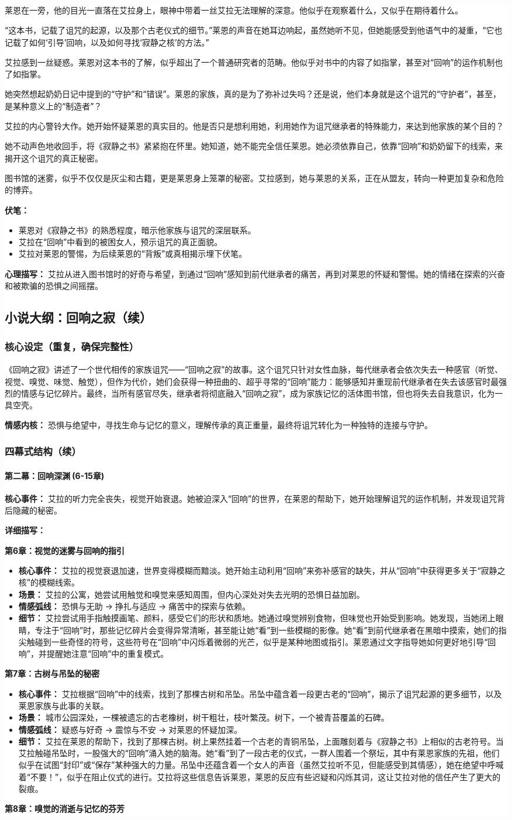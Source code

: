 莱恩在一旁，他的目光一直落在艾拉身上，眼神中带着一丝艾拉无法理解的深意。他似乎在观察着什么，又似乎在期待着什么。

“这本书，记载了诅咒的起源，以及那个古老仪式的细节。”莱恩的声音在她耳边响起，虽然她听不见，但她能感受到他语气中的凝重，“它也记载了如何‘引导’回响，以及如何寻找‘寂静之核’的方法。”

艾拉感到一丝疑惑。莱恩对这本书的了解，似乎超出了一个普通研究者的范畴。他似乎对书中的内容了如指掌，甚至对“回响”的运作机制也了如指掌。

她突然想起奶奶日记中提到的“守护”和“错误”。莱恩的家族，真的是为了弥补过失吗？还是说，他们本身就是这个诅咒的“守护者”，甚至，是某种意义上的“制造者”？

艾拉的内心警铃大作。她开始怀疑莱恩的真实目的。他是否只是想利用她，利用她作为诅咒继承者的特殊能力，来达到他家族的某个目的？

她不动声色地收回手，将《寂静之书》紧紧抱在怀里。她知道，她不能完全信任莱恩。她必须依靠自己，依靠“回响”和奶奶留下的线索，来揭开这个诅咒的真正秘密。

图书馆的迷雾，似乎不仅仅是灰尘和古籍，更是莱恩身上笼罩的秘密。艾拉感到，她与莱恩的关系，正在从盟友，转向一种更加复杂和危险的博弈。

**伏笔：**
*   莱恩对《寂静之书》的熟悉程度，暗示他家族与诅咒的深层联系。
*   艾拉在“回响”中看到的被困女人，预示诅咒的真正面貌。
*   艾拉对莱恩的警惕，为后续莱恩的“背叛”或真相揭示埋下伏笔。

**心理描写：**
艾拉从进入图书馆时的好奇与希望，到通过“回响”感知到前代继承者的痛苦，再到对莱恩的怀疑和警惕。她的情绪在探索的兴奋和被欺骗的恐惧之间摇摆。

## 小说大纲：回响之寂（续）

### 核心设定（重复，确保完整性）

《回响之寂》讲述了一个世代相传的家族诅咒——“回响之寂”的故事。这个诅咒只针对女性血脉，每代继承者会依次失去一种感官（听觉、视觉、嗅觉、味觉、触觉），但作为代价，她们会获得一种扭曲的、超乎寻常的“回响”能力：能够感知并重现前代继承者在失去该感官时最强烈的情感与记忆碎片。最终，当所有感官尽失，继承者将彻底融入“回响之寂”，成为家族记忆的活体图书馆，但也将失去自我意识，化为一具空壳。

**情感内核：** 恐惧与绝望中，寻找生命与记忆的意义，理解传承的真正重量，最终将诅咒转化为一种独特的连接与守护。

### 四幕式结构（续）

#### 第二幕：回响深渊 (6-15章)

**核心事件：** 艾拉的听力完全丧失，视觉开始衰退。她被迫深入“回响”的世界，在莱恩的帮助下，她开始理解诅咒的运作机制，并发现诅咒背后隐藏的秘密。

**详细描写：**

**第6章：视觉的迷雾与回响的指引**

*   **核心事件：** 艾拉的视觉衰退加速，世界变得模糊而黯淡。她开始主动利用“回响”来弥补感官的缺失，并从“回响”中获得更多关于“寂静之核”的模糊线索。
*   **场景：** 艾拉的公寓，她尝试用触觉和嗅觉来感知周围，但内心深处对失去光明的恐惧日益加剧。
*   **情感弧线：** 恐惧与无助 -> 挣扎与适应 -> 痛苦中的探索与依赖。
*   **细节：** 艾拉尝试用手指触摸画笔、颜料，感受它们的形状和质地。她通过嗅觉辨别食物，但味觉也开始受到影响。她发现，当她闭上眼睛，专注于“回响”时，那些记忆碎片会变得异常清晰，甚至能让她“看”到一些模糊的影像。她“看”到前代继承者在黑暗中摸索，她们的指尖触碰到一些奇怪的符号，这些符号在“回响”中闪烁着微弱的光芒，似乎是某种地图或指引。莱恩通过文字指导她如何更好地引导“回响”，并提醒她注意“回响”中的重复模式。

**第7章：古树与吊坠的秘密**

*   **核心事件：** 艾拉根据“回响”中的线索，找到了那棵古树和吊坠。吊坠中蕴含着一段更古老的“回响”，揭示了诅咒起源的更多细节，以及莱恩家族与此事的关联。
*   **场景：** 城市公园深处，一棵被遗忘的古老橡树，树干粗壮，枝叶繁茂。树下，一个被青苔覆盖的石碑。
*   **情感弧线：** 疑惑与好奇 -> 震惊与不安 -> 对莱恩的怀疑加深。
*   **细节：** 艾拉在莱恩的帮助下，找到了那棵古树。树上果然挂着一个古老的青铜吊坠，上面雕刻着与《寂静之书》上相似的古老符号。当艾拉触碰吊坠时，一股强大的“回响”涌入她的脑海。她“看”到了一段古老的仪式，一群人围着一个祭坛，其中有莱恩家族的先祖，他们似乎在试图“封印”或“保存”某种强大的力量。吊坠中还蕴含着一个女人的声音（虽然艾拉听不见，但能感受到其情感），她在绝望中呼喊着“不要！”，似乎在阻止仪式的进行。艾拉将这些信息告诉莱恩，莱恩的反应有些迟疑和闪烁其词，这让艾拉对他的信任产生了更大的裂痕。

**第8章：嗅觉的消逝与记忆的芬芳**

